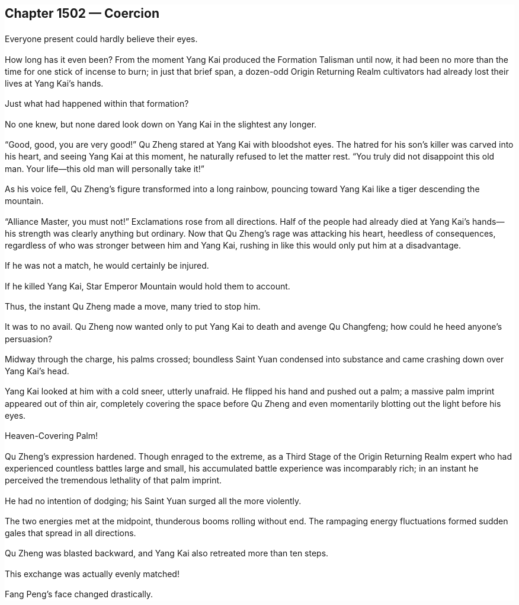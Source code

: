 ## Chapter 1502 — Coercion

Everyone present could hardly believe their eyes.

How long has it even been? From the moment Yang Kai produced the Formation Talisman until now, it had been no more than the time for one stick of incense to burn; in just that brief span, a dozen-odd Origin Returning Realm cultivators had already lost their lives at Yang Kai’s hands.

Just what had happened within that formation?

No one knew, but none dared look down on Yang Kai in the slightest any longer.

“Good, good, you are very good!” Qu Zheng stared at Yang Kai with bloodshot eyes. The hatred for his son’s killer was carved into his heart, and seeing Yang Kai at this moment, he naturally refused to let the matter rest. “You truly did not disappoint this old man. Your life—this old man will personally take it!”

As his voice fell, Qu Zheng’s figure transformed into a long rainbow, pouncing toward Yang Kai like a tiger descending the mountain.

“Alliance Master, you must not!” Exclamations rose from all directions. Half of the people had already died at Yang Kai’s hands—his strength was clearly anything but ordinary. Now that Qu Zheng’s rage was attacking his heart, heedless of consequences, regardless of who was stronger between him and Yang Kai, rushing in like this would only put him at a disadvantage.

If he was not a match, he would certainly be injured.

If he killed Yang Kai, Star Emperor Mountain would hold them to account.

Thus, the instant Qu Zheng made a move, many tried to stop him.

It was to no avail. Qu Zheng now wanted only to put Yang Kai to death and avenge Qu Changfeng; how could he heed anyone’s persuasion?

Midway through the charge, his palms crossed; boundless Saint Yuan condensed into substance and came crashing down over Yang Kai’s head.

Yang Kai looked at him with a cold sneer, utterly unafraid. He flipped his hand and pushed out a palm; a massive palm imprint appeared out of thin air, completely covering the space before Qu Zheng and even momentarily blotting out the light before his eyes.

Heaven-Covering Palm!

Qu Zheng’s expression hardened. Though enraged to the extreme, as a Third Stage of the Origin Returning Realm expert who had experienced countless battles large and small, his accumulated battle experience was incomparably rich; in an instant he perceived the tremendous lethality of that palm imprint.

He had no intention of dodging; his Saint Yuan surged all the more violently.

The two energies met at the midpoint, thunderous booms rolling without end. The rampaging energy fluctuations formed sudden gales that spread in all directions.

Qu Zheng was blasted backward, and Yang Kai also retreated more than ten steps.

This exchange was actually evenly matched!

Fang Peng’s face changed drastically.
